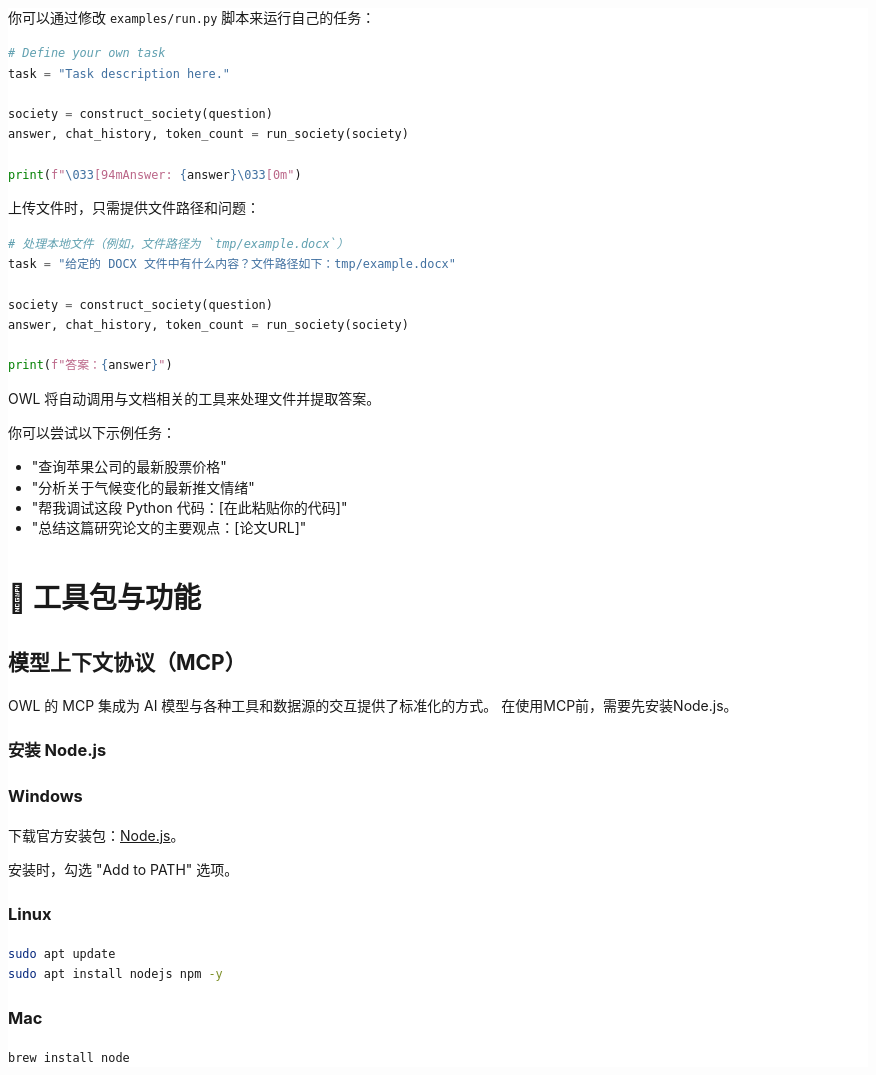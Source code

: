 你可以通过修改 `examples/run.py` 脚本来运行自己的任务：

```python
# Define your own task
task = "Task description here."

society = construct_society(question)
answer, chat_history, token_count = run_society(society)

print(f"\033[94mAnswer: {answer}\033[0m")
```

上传文件时，只需提供文件路径和问题：

```python
# 处理本地文件（例如，文件路径为 `tmp/example.docx`）
task = "给定的 DOCX 文件中有什么内容？文件路径如下：tmp/example.docx"

society = construct_society(question)
answer, chat_history, token_count = run_society(society)

print(f"答案：{answer}")
```

OWL 将自动调用与文档相关的工具来处理文件并提取答案。

你可以尝试以下示例任务：
- "查询苹果公司的最新股票价格"
- "分析关于气候变化的最新推文情绪"
- "帮我调试这段 Python 代码：[在此粘贴你的代码]"
- "总结这篇研究论文的主要观点：[论文URL]"

# 🧰 工具包与功能

## 模型上下文协议（MCP）

OWL 的 MCP 集成为 AI 模型与各种工具和数据源的交互提供了标准化的方式。
在使用MCP前，需要先安装Node.js。
### **安装 Node.js**
### Windows

下载官方安装包：[Node.js](https://nodejs.org/zh-cn)。

安装时，勾选 "Add to PATH" 选项。

### Linux
```bash
sudo apt update
sudo apt install nodejs npm -y
```
### Mac
```bash
brew install node
```


[docs-image]: https://img.shields.io/badge/Documentation-EB3ECC
[docs-url]: https://camel-ai.github.io/camel/index.html
[star-image]: https://img.shields.io/github/stars/camel-ai/owl?label=stars&logo=github&color=brightgreen
[star-url]: https://github.com/camel-ai/owl/stargazers
[package-license-image]: https://img.shields.io/badge/License-Apache_2.0-blue.svg
[package-license-url]: https://github.com/camel-ai/owl/blob/main/licenses/LICENSE
[colab-url]: https://colab.research.google.com/drive/1AzP33O8rnMW__7ocWJhVBXjKziJXPtim?usp=sharing
[colab-image]: https://colab.research.google.com/assets/colab-badge.svg
[huggingface-url]: https://huggingface.co/camel-ai
[huggingface-image]: https://img.shields.io/badge/%F0%9F%A4%97%20Hugging%20Face-CAMEL--AI-ffc107?color=ffc107&logoColor=white
[discord-url]: https://discord.camel-ai.org/
[discord-image]: https://img.shields.io/discord/1082486657678311454?logo=discord&labelColor=%20%235462eb&logoColor=%20%23f5f5f5&color=%20%235462eb
[wechat-url]: https://ghli.org/camel/wechat.png
[wechat-image]: https://img.shields.io/badge/WeChat-CamelAIOrg-brightgreen?logo=wechat&logoColor=white
[x-url]: https://x.com/CamelAIOrg
[x-image]: https://img.shields.io/twitter/follow/CamelAIOrg?style=social
[twitter-image]: https://img.shields.io/twitter/follow/CamelAIOrg?style=social&color=brightgreen&logo=twitter
[reddit-url]: https://www.reddit.com/r/CamelAI/
[reddit-image]: https://img.shields.io/reddit/subreddit-subscribers/CamelAI?style=plastic&logo=reddit&label=r%2FCAMEL&labelColor=white
[ambassador-url]: https://www.camel-ai.org/community
[owl-url]: ./assets/qr_code.jpg
[owl-image]: https://img.shields.io/badge/WeChat-OWLProject-brightgreen?logo=wechat&logoColor=white